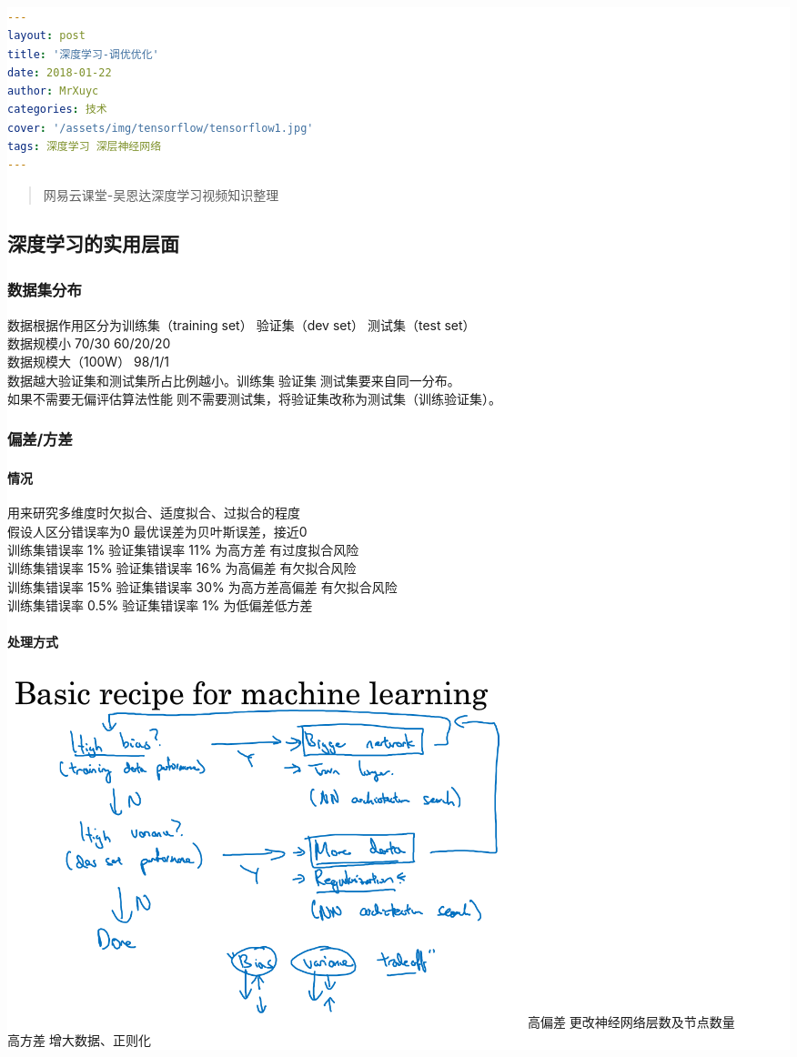 ```yaml
---
layout: post
title: '深度学习-调优优化'
date: 2018-01-22
author: MrXuyc
categories: 技术
cover: '/assets/img/tensorflow/tensorflow1.jpg'
tags: 深度学习 深层神经网络
---
```

> 网易云课堂-吴恩达深度学习视频知识整理

## 深度学习的实用层面
### 数据集分布
数据根据作用区分为训练集（training set） 验证集（dev set） 测试集（test set）  
数据规模小 70/30   60/20/20  
数据规模大（100W）  98/1/1     
数据越大验证集和测试集所占比例越小。训练集 验证集 测试集要来自同一分布。  
如果不需要无偏评估算法性能 则不需要测试集，将验证集改称为测试集（训练验证集）。  

### 偏差/方差
#### 情况
用来研究多维度时欠拟合、适度拟合、过拟合的程度  
假设人区分错误率为0    最优误差为贝叶斯误差，接近0  
训练集错误率  1%   验证集错误率  11%  为高方差 有过度拟合风险  
训练集错误率  15%  验证集错误率  16%  为高偏差 有欠拟合风险  
训练集错误率  15%  验证集错误率  30%  为高方差高偏差 有欠拟合风险  
训练集错误率  0.5% 验证集错误率  1%  为低偏差低方差  
#### 处理方式
![](/assets/img/tensorflow/data/deeplearning/20.jpg)
高偏差  更改神经网络层数及节点数量  
高方差  增大数据、正则化  
